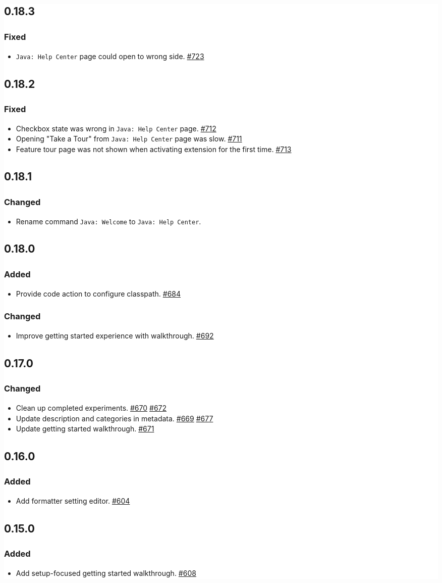 ## 0.18.3
### Fixed
- `Java: Help Center` page could open to wrong side. [#723](https://github.com/microsoft/vscode-java-pack/pull/723)

## 0.18.2
### Fixed
- Checkbox state was wrong in `Java: Help Center` page. [#712](https://github.com/microsoft/vscode-java-pack/pull/712)
- Opening "Take a Tour" from `Java: Help Center` page was slow. [#711](https://github.com/microsoft/vscode-java-pack/pull/711)
- Feature tour page was not shown when activating extension for the first time. [#713](https://github.com/microsoft/vscode-java-pack/pull/713)

## 0.18.1
### Changed
- Rename command `Java: Welcome` to `Java: Help Center`.

## 0.18.0
### Added
- Provide code action to configure classpath. [#684](https://github.com/microsoft/vscode-java-pack/pull/684)

### Changed
- Improve getting started experience with walkthrough. [#692](https://github.com/microsoft/vscode-java-pack/issues/692)

## 0.17.0
### Changed
- Clean up completed experiments. [#670](https://github.com/microsoft/vscode-java-pack/pull/670) [#672](https://github.com/microsoft/vscode-java-pack/pull/672)
- Update description and categories in metadata. [#669](https://github.com/microsoft/vscode-java-pack/pull/669) [#677](https://github.com/microsoft/vscode-java-pack/pull/677)
- Update getting started walkthrough. [#671](https://github.com/microsoft/vscode-java-pack/pull/671)

## 0.16.0
### Added
- Add formatter setting editor. [#604](https://github.com/microsoft/vscode-java-pack/issues/604)

## 0.15.0
### Added
- Add setup-focused getting started walkthrough. [#608](https://github.com/microsoft/vscode-java-pack/pull/608)
